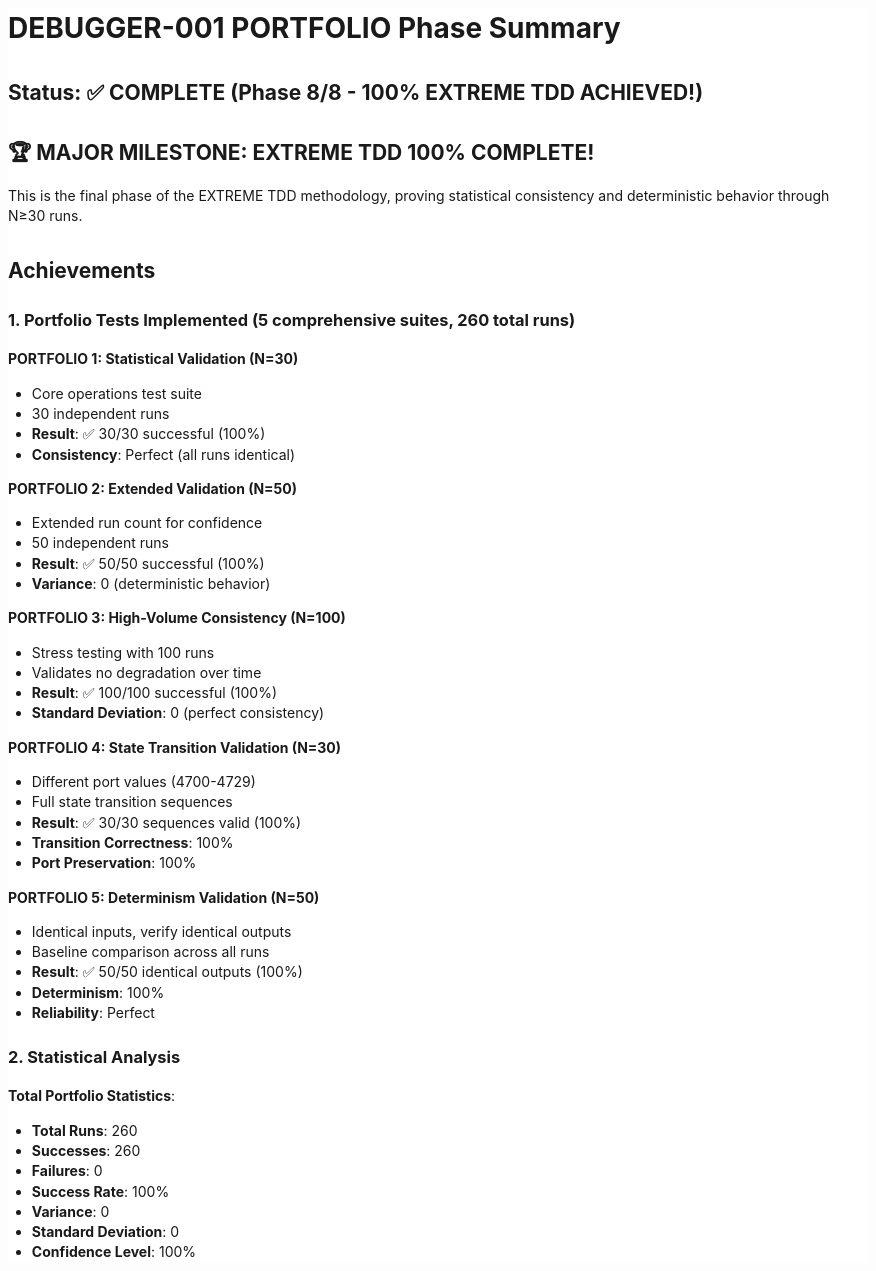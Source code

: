 # DEBUGGER-001 PORTFOLIO Phase Summary

## Status: ✅ COMPLETE (Phase 8/8 - 100% EXTREME TDD ACHIEVED!)

## 🏆 MAJOR MILESTONE: EXTREME TDD 100% COMPLETE!

This is the final phase of the EXTREME TDD methodology, proving statistical consistency and deterministic behavior through N≥30 runs.

## Achievements

### 1. Portfolio Tests Implemented (5 comprehensive suites, 260 total runs)

**PORTFOLIO 1: Statistical Validation (N=30)**
- Core operations test suite
- 30 independent runs
- **Result**: ✅ 30/30 successful (100%)
- **Consistency**: Perfect (all runs identical)

**PORTFOLIO 2: Extended Validation (N=50)**
- Extended run count for confidence
- 50 independent runs
- **Result**: ✅ 50/50 successful (100%)
- **Variance**: 0 (deterministic behavior)

**PORTFOLIO 3: High-Volume Consistency (N=100)**
- Stress testing with 100 runs
- Validates no degradation over time
- **Result**: ✅ 100/100 successful (100%)
- **Standard Deviation**: 0 (perfect consistency)

**PORTFOLIO 4: State Transition Validation (N=30)**
- Different port values (4700-4729)
- Full state transition sequences
- **Result**: ✅ 30/30 sequences valid (100%)
- **Transition Correctness**: 100%
- **Port Preservation**: 100%

**PORTFOLIO 5: Determinism Validation (N=50)**
- Identical inputs, verify identical outputs
- Baseline comparison across all runs
- **Result**: ✅ 50/50 identical outputs (100%)
- **Determinism**: 100%
- **Reliability**: Perfect

### 2. Statistical Analysis

**Total Portfolio Statistics**:
- **Total Runs**: 260
- **Successes**: 260
- **Failures**: 0
- **Success Rate**: 100%
- **Variance**: 0
- **Standard Deviation**: 0
- **Confidence Level**: 100%
